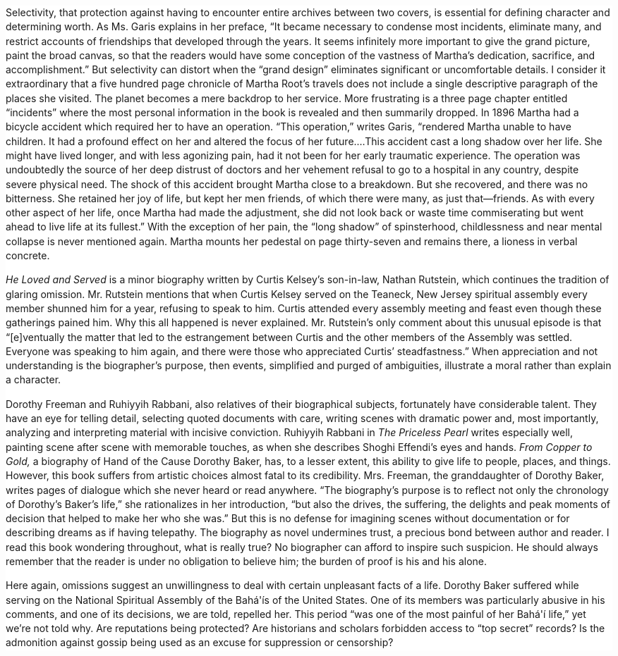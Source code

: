 Selectivity, that protection against having to encounter entire archives between two covers, is essential for defining character and determining worth. As Ms. Garis explains in her preface, “It became necessary to condense most incidents, eliminate many, and restrict accounts of friendships that developed through the years. It seems infinitely more important to give the grand picture, paint the broad canvas, so that the readers would have some conception of the vastness of Martha’s dedication, sacrifice, and accomplishment.” But selectivity can distort when the “grand design” eliminates significant or uncomfortable details. I consider it extraordinary that a five hundred page chronicle of Martha Root’s travels does not include a single descriptive paragraph of the places she visited. The planet becomes a mere backdrop to her service. More frustrating is a three page chapter entitled “incidents” where the most personal information in the book is revealed and then summarily dropped. In 1896 Martha had a bicycle accident which required her to have an operation. “This operation,” writes Garis, “rendered Martha unable to have children. It had a profound effect on her and altered the focus of her future.…This accident cast a long shadow over her life. She might have lived longer, and with less agonizing pain, had it not been for her early traumatic experience. The operation was undoubtedly the source of her deep distrust of doctors and her vehement refusal to go to a hospital in any country, despite severe physical need. The shock of this accident brought Martha close to a breakdown. But she recovered, and there was no bitterness. She retained her joy of life, but kept her men friends, of which there were many, as just that—friends. As with every other aspect of her life, once Martha had made the adjustment, she did not look back or waste time commiserating but went ahead to live life at its fullest.” With the exception of her pain, the “long shadow” of spinsterhood, childlessness and near mental collapse is never mentioned again. Martha mounts her pedestal on page thirty-seven and remains there, a lioness in verbal concrete.

_He Loved and Served_ is a minor biography written by Curtis Kelsey’s son-in-law, Nathan Rutstein, which continues the tradition of glaring omission. Mr. Rutstein mentions that when Curtis Kelsey served on the Teaneck, New Jersey spiritual assembly every member shunned him for a year, refusing to speak to him. Curtis attended every assembly meeting and feast even though these gatherings pained him. Why this all happened is never explained. Mr. Rutstein’s only comment about this unusual episode is that “\[e\]ventually the matter that led to the estrangement between Curtis and the other members of the Assembly was settled. Everyone was speaking to him again, and there were those who appreciated Curtis’ steadfastness.” When appreciation and not understanding is the biographer’s purpose, then events, simplified and purged of ambiguities, illustrate a moral rather than explain a character.

Dorothy Freeman and Ruhiyyih Rabbani, also relatives of their biographical subjects, fortunately have considerable talent. They have an eye for telling detail, selecting quoted documents with care, writing scenes with dramatic power and, most importantly, analyzing and interpreting material with incisive conviction. Ruhiyyih Rabbani in _The Priceless Pearl_ writes especially well, painting scene after scene with memorable touches, as when she describes Shoghi Effendi’s eyes and hands. _From Copper to Gold,_ a biography of Hand of the Cause Dorothy Baker, has, to a lesser extent, this ability to give life to people, places, and things. However, this book suffers from artistic choices almost fatal to its credibility. Mrs. Freeman, the granddaughter of Dorothy Baker, writes pages of dialogue which she never heard or read anywhere. “The biography’s purpose is to reflect not only the chronology of Dorothy’s Baker’s life,” she rationalizes in her introduction, “but also the drives, the suffering, the delights and peak moments of decision that helped to make her who she was.” But this is no defense for imagining scenes without documentation or for describing dreams as if having telepathy. The biography as novel undermines trust, a precious bond between author and reader. I read this book wondering throughout, what is really true? No biographer can afford to inspire such suspicion. He should always remember that the reader is under no obligation to believe him; the burden of proof is his and his alone.

Here again, omissions suggest an unwillingness to deal with certain unpleasant facts of a life. Dorothy Baker suffered while serving on the National Spiritual Assembly of the Bahá'ís of the United States. One of its members was particularly abusive in his comments, and one of its decisions, we are told, repelled her. This period “was one of the most painful of her Bahá'í life,” yet we’re not told why. Are reputations being protected? Are historians and scholars forbidden access to “top secret” records? Is the admonition against gossip being used as an excuse for suppression or censorship?
